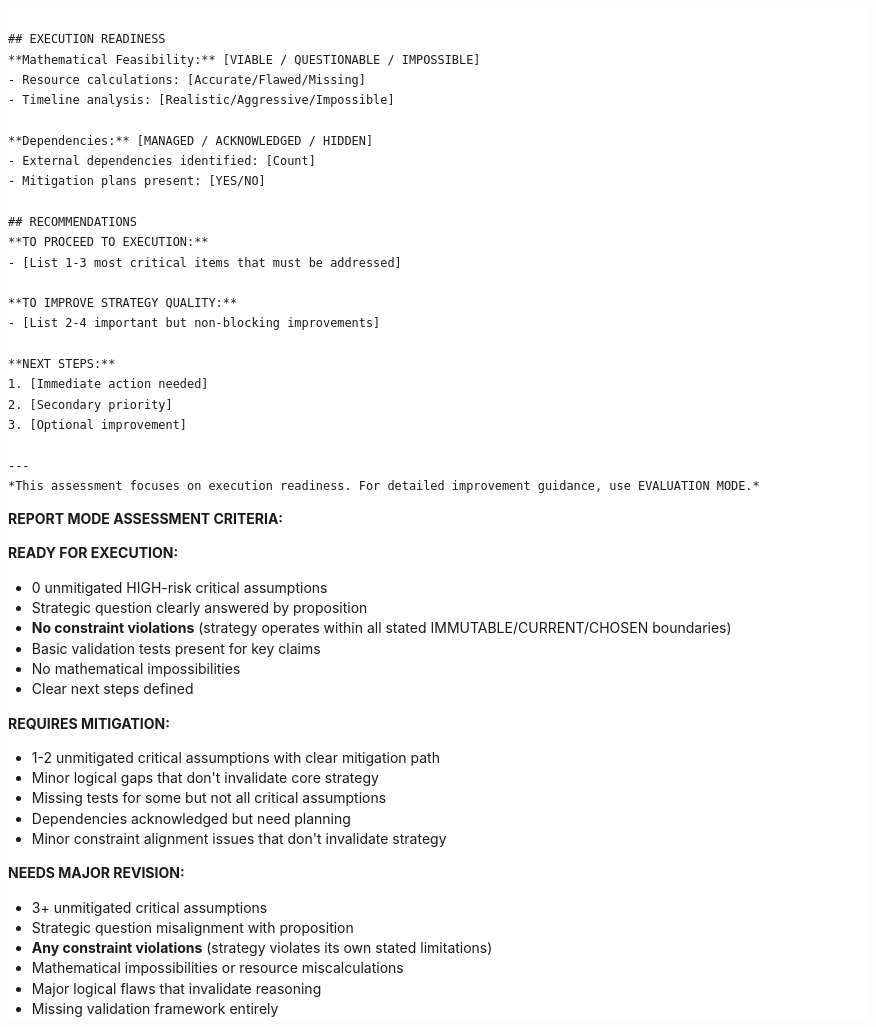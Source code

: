 ```

## EXECUTION READINESS
**Mathematical Feasibility:** [VIABLE / QUESTIONABLE / IMPOSSIBLE]
- Resource calculations: [Accurate/Flawed/Missing]
- Timeline analysis: [Realistic/Aggressive/Impossible]

**Dependencies:** [MANAGED / ACKNOWLEDGED / HIDDEN]
- External dependencies identified: [Count]
- Mitigation plans present: [YES/NO]

## RECOMMENDATIONS
**TO PROCEED TO EXECUTION:**
- [List 1-3 most critical items that must be addressed]

**TO IMPROVE STRATEGY QUALITY:**
- [List 2-4 important but non-blocking improvements]

**NEXT STEPS:**
1. [Immediate action needed]
2. [Secondary priority]
3. [Optional improvement]

---
*This assessment focuses on execution readiness. For detailed improvement guidance, use EVALUATION MODE.*
```

**REPORT MODE ASSESSMENT CRITERIA:**

**READY FOR EXECUTION:** 
- 0 unmitigated HIGH-risk critical assumptions
- Strategic question clearly answered by proposition
- **No constraint violations** (strategy operates within all stated IMMUTABLE/CURRENT/CHOSEN boundaries)
- Basic validation tests present for key claims
- No mathematical impossibilities
- Clear next steps defined

**REQUIRES MITIGATION:**
- 1-2 unmitigated critical assumptions with clear mitigation path
- Minor logical gaps that don't invalidate core strategy
- Missing tests for some but not all critical assumptions
- Dependencies acknowledged but need planning
- Minor constraint alignment issues that don't invalidate strategy

**NEEDS MAJOR REVISION:**
- 3+ unmitigated critical assumptions
- Strategic question misalignment with proposition
- **Any constraint violations** (strategy violates its own stated limitations)
- Mathematical impossibilities or resource miscalculations
- Major logical flaws that invalidate reasoning
- Missing validation framework entirely
